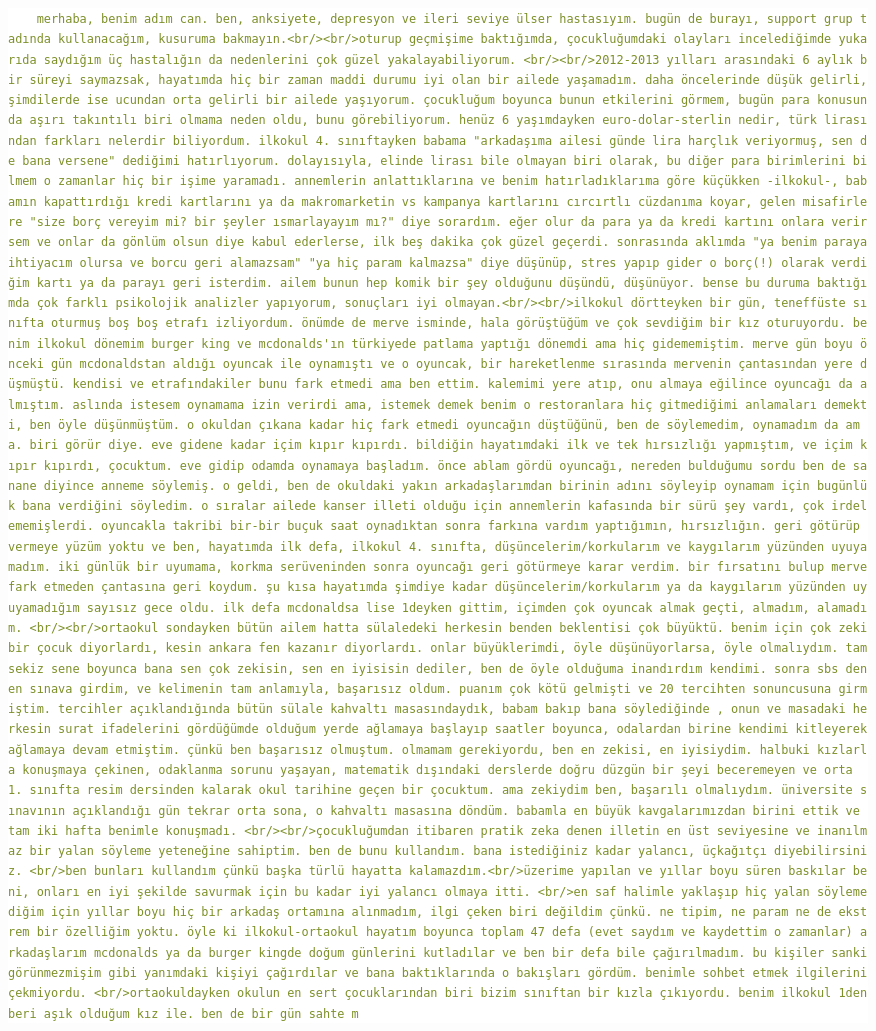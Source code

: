 ```yaml
    merhaba, benim adım can. ben, anksiyete, depresyon ve ileri seviye ülser hastasıyım. bugün de burayı, support grup tadında kullanacağım, kusuruma bakmayın.<br/><br/>oturup geçmişime baktığımda, çocukluğumdaki olayları incelediğimde yukarıda saydığım üç hastalığın da nedenlerini çok güzel yakalayabiliyorum. <br/><br/>2012-2013 yılları arasındaki 6 aylık bir süreyi saymazsak, hayatımda hiç bir zaman maddi durumu iyi olan bir ailede yaşamadım. daha öncelerinde düşük gelirli, şimdilerde ise ucundan orta gelirli bir ailede yaşıyorum. çocukluğum boyunca bunun etkilerini görmem, bugün para konusunda aşırı takıntılı biri olmama neden oldu, bunu görebiliyorum. henüz 6 yaşımdayken euro-dolar-sterlin nedir, türk lirasından farkları nelerdir biliyordum. ilkokul 4. sınıftayken babama "arkadaşıma ailesi günde lira harçlık veriyormuş, sen de bana versene" dediğimi hatırlıyorum. dolayısıyla, elinde lirası bile olmayan biri olarak, bu diğer para birimlerini bilmem o zamanlar hiç bir işime yaramadı. annemlerin anlattıklarına ve benim hatırladıklarıma göre küçükken -ilkokul-, babamın kapattırdığı kredi kartlarını ya da makromarketin vs kampanya kartlarını cırcırtlı cüzdanıma koyar, gelen misafirlere "size borç vereyim mi? bir şeyler ısmarlayayım mı?" diye sorardım. eğer olur da para ya da kredi kartını onlara verirsem ve onlar da gönlüm olsun diye kabul ederlerse, ilk beş dakika çok güzel geçerdi. sonrasında aklımda "ya benim paraya ihtiyacım olursa ve borcu geri alamazsam" "ya hiç param kalmazsa" diye düşünüp, stres yapıp gider o borç(!) olarak verdiğim kartı ya da parayı geri isterdim. ailem bunun hep komik bir şey olduğunu düşündü, düşünüyor. bense bu duruma baktığımda çok farklı psikolojik analizler yapıyorum, sonuçları iyi olmayan.<br/><br/>ilkokul dörtteyken bir gün, teneffüste sınıfta oturmuş boş boş etrafı izliyordum. önümde de merve isminde, hala görüştüğüm ve çok sevdiğim bir kız oturuyordu. benim ilkokul dönemim burger king ve mcdonalds'ın türkiyede patlama yaptığı dönemdi ama hiç gidememiştim. merve gün boyu önceki gün mcdonaldstan aldığı oyuncak ile oynamıştı ve o oyuncak, bir hareketlenme sırasında mervenin çantasından yere düşmüştü. kendisi ve etrafındakiler bunu fark etmedi ama ben ettim. kalemimi yere atıp, onu almaya eğilince oyuncağı da almıştım. aslında istesem oynamama izin verirdi ama, istemek demek benim o restoranlara hiç gitmediğimi anlamaları demekti, ben öyle düşünmüştüm. o okuldan çıkana kadar hiç fark etmedi oyuncağın düştüğünü, ben de söylemedim, oynamadım da ama. biri görür diye. eve gidene kadar içim kıpır kıpırdı. bildiğin hayatımdaki ilk ve tek hırsızlığı yapmıştım, ve içim kıpır kıpırdı, çocuktum. eve gidip odamda oynamaya başladım. önce ablam gördü oyuncağı, nereden bulduğumu sordu ben de sanane diyince anneme söylemiş. o geldi, ben de okuldaki yakın arkadaşlarımdan birinin adını söyleyip oynamam için bugünlük bana verdiğini söyledim. o sıralar ailede kanser illeti olduğu için annemlerin kafasında bir sürü şey vardı, çok irdelememişlerdi. oyuncakla takribi bir-bir buçuk saat oynadıktan sonra farkına vardım yaptığımın, hırsızlığın. geri götürüp vermeye yüzüm yoktu ve ben, hayatımda ilk defa, ilkokul 4. sınıfta, düşüncelerim/korkularım ve kaygılarım yüzünden uyuyamadım. iki günlük bir uyumama, korkma serüveninden sonra oyuncağı geri götürmeye karar verdim. bir fırsatını bulup merve fark etmeden çantasına geri koydum. şu kısa hayatımda şimdiye kadar düşüncelerim/korkularım ya da kaygılarım yüzünden uyuyamadığım sayısız gece oldu. ilk defa mcdonaldsa lise 1deyken gittim, içimden çok oyuncak almak geçti, almadım, alamadım. <br/><br/>ortaokul sondayken bütün ailem hatta sülaledeki herkesin benden beklentisi çok büyüktü. benim için çok zeki bir çocuk diyorlardı, kesin ankara fen kazanır diyorlardı. onlar büyüklerimdi, öyle düşünüyorlarsa, öyle olmalıydım. tam sekiz sene boyunca bana sen çok zekisin, sen en iyisisin dediler, ben de öyle olduğuma inandırdım kendimi. sonra sbs denen sınava girdim, ve kelimenin tam anlamıyla, başarısız oldum. puanım çok kötü gelmişti ve 20 tercihten sonuncusuna girmiştim. tercihler açıklandığında bütün sülale kahvaltı masasındaydık, babam bakıp bana söylediğinde , onun ve masadaki herkesin surat ifadelerini gördüğümde olduğum yerde ağlamaya başlayıp saatler boyunca, odalardan birine kendimi kitleyerek ağlamaya devam etmiştim. çünkü ben başarısız olmuştum. olmamam gerekiyordu, ben en zekisi, en iyisiydim. halbuki kızlarla konuşmaya çekinen, odaklanma sorunu yaşayan, matematik dışındaki derslerde doğru düzgün bir şeyi beceremeyen ve orta 1. sınıfta resim dersinden kalarak okul tarihine geçen bir çocuktum. ama zekiydim ben, başarılı olmalıydım. üniversite sınavının açıklandığı gün tekrar orta sona, o kahvaltı masasına döndüm. babamla en büyük kavgalarımızdan birini ettik ve tam iki hafta benimle konuşmadı. <br/><br/>çocukluğumdan itibaren pratik zeka denen illetin en üst seviyesine ve inanılmaz bir yalan söyleme yeteneğine sahiptim. ben de bunu kullandım. bana istediğiniz kadar yalancı, üçkağıtçı diyebilirsiniz. <br/>ben bunları kullandım çünkü başka türlü hayatta kalamazdım.<br/>üzerime yapılan ve yıllar boyu süren baskılar beni, onları en iyi şekilde savurmak için bu kadar iyi yalancı olmaya itti. <br/>en saf halimle yaklaşıp hiç yalan söylemediğim için yıllar boyu hiç bir arkadaş ortamına alınmadım, ilgi çeken biri değildim çünkü. ne tipim, ne param ne de ekstrem bir özelliğim yoktu. öyle ki ilkokul-ortaokul hayatım boyunca toplam 47 defa (evet saydım ve kaydettim o zamanlar) arkadaşlarım mcdonalds ya da burger kingde doğum günlerini kutladılar ve ben bir defa bile çağırılmadım. bu kişiler sanki görünmezmişim gibi yanımdaki kişiyi çağırdılar ve bana baktıklarında o bakışları gördüm. benimle sohbet etmek ilgilerini çekmiyordu. <br/>ortaokuldayken okulun en sert çocuklarından biri bizim sınıftan bir kızla çıkıyordu. benim ilkokul 1den beri aşık olduğum kız ile. ben de bir gün sahte m
```